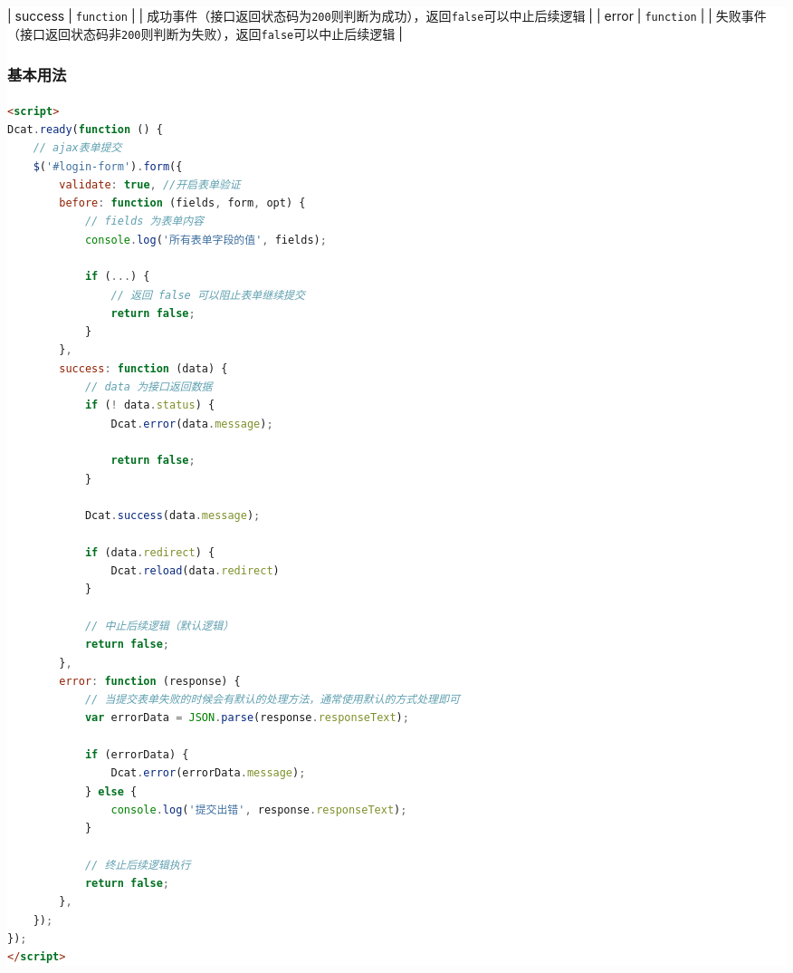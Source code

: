 |  success  | `function` |  | 成功事件（接口返回状态码为`200`则判断为成功），返回`false`可以中止后续逻辑  |
|   error | `function` |  | 失败事件（接口返回状态码非`200`则判断为失败），返回`false`可以中止后续逻辑  |


### 基本用法

```html
<script>
Dcat.ready(function () {
    // ajax表单提交
    $('#login-form').form({
        validate: true, //开启表单验证
        before: function (fields, form, opt) {
            // fields 为表单内容
            console.log('所有表单字段的值', fields);
            
            if (...) {
                // 返回 false 可以阻止表单继续提交
                return false;
            }
        },
        success: function (data) {
            // data 为接口返回数据
            if (! data.status) {
                Dcat.error(data.message);

                return false;
            }

            Dcat.success(data.message);

			if (data.redirect) {
			    Dcat.reload(data.redirect)
			}

            // 中止后续逻辑（默认逻辑）
            return false;
        },
        error: function (response) {
            // 当提交表单失败的时候会有默认的处理方法，通常使用默认的方式处理即可
            var errorData = JSON.parse(response.responseText);
            
            if (errorData) {
                Dcat.error(errorData.message);
            } else {
                console.log('提交出错', response.responseText);
            }
            
            // 终止后续逻辑执行
            return false;
        },
    });
});
</script>
```
